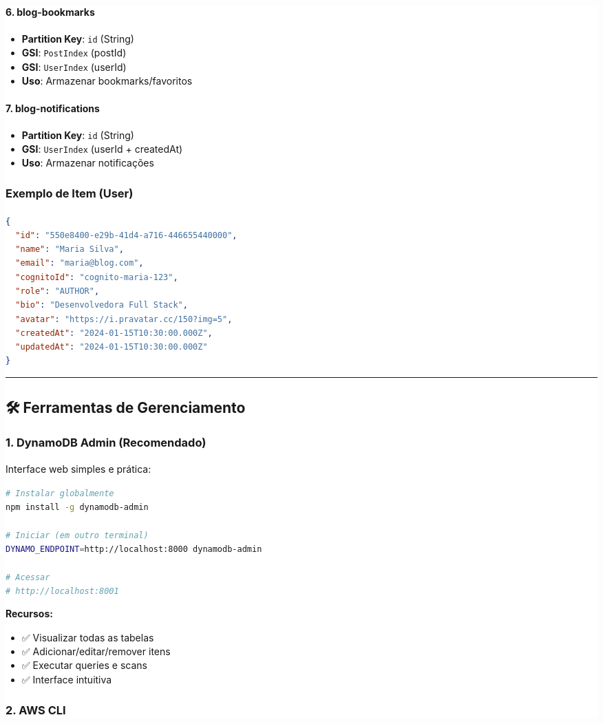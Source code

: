 #### 6. **blog-bookmarks**
- **Partition Key**: `id` (String)
- **GSI**: `PostIndex` (postId)
- **GSI**: `UserIndex` (userId)
- **Uso**: Armazenar bookmarks/favoritos

#### 7. **blog-notifications**
- **Partition Key**: `id` (String)
- **GSI**: `UserIndex` (userId + createdAt)
- **Uso**: Armazenar notificações

### Exemplo de Item (User)

```json
{
  "id": "550e8400-e29b-41d4-a716-446655440000",
  "name": "Maria Silva",
  "email": "maria@blog.com",
  "cognitoId": "cognito-maria-123",
  "role": "AUTHOR",
  "bio": "Desenvolvedora Full Stack",
  "avatar": "https://i.pravatar.cc/150?img=5",
  "createdAt": "2024-01-15T10:30:00.000Z",
  "updatedAt": "2024-01-15T10:30:00.000Z"
}
```

---

## 🛠️ Ferramentas de Gerenciamento

### 1. DynamoDB Admin (Recomendado)

Interface web simples e prática:

```bash
# Instalar globalmente
npm install -g dynamodb-admin

# Iniciar (em outro terminal)
DYNAMO_ENDPOINT=http://localhost:8000 dynamodb-admin

# Acessar
# http://localhost:8001
```

**Recursos:**
- ✅ Visualizar todas as tabelas
- ✅ Adicionar/editar/remover itens
- ✅ Executar queries e scans
- ✅ Interface intuitiva

### 2. AWS CLI
